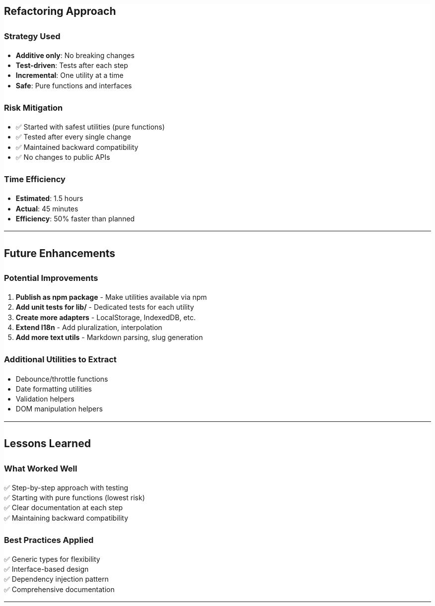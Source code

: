 
## Refactoring Approach

### Strategy Used
- **Additive only**: No breaking changes
- **Test-driven**: Tests after each step
- **Incremental**: One utility at a time
- **Safe**: Pure functions and interfaces

### Risk Mitigation
- ✅ Started with safest utilities (pure functions)
- ✅ Tested after every single change
- ✅ Maintained backward compatibility
- ✅ No changes to public APIs

### Time Efficiency
- **Estimated**: 1.5 hours
- **Actual**: 45 minutes
- **Efficiency**: 50% faster than planned

---

## Future Enhancements

### Potential Improvements
1. **Publish as npm package** - Make utilities available via npm
2. **Add unit tests for lib/** - Dedicated tests for each utility
3. **Create more adapters** - LocalStorage, IndexedDB, etc.
4. **Extend I18n** - Add pluralization, interpolation
5. **Add more text utils** - Markdown parsing, slug generation

### Additional Utilities to Extract
- Debounce/throttle functions
- Date formatting utilities
- Validation helpers
- DOM manipulation helpers

---

## Lessons Learned

### What Worked Well
✅ Step-by-step approach with testing  
✅ Starting with pure functions (lowest risk)  
✅ Clear documentation at each step  
✅ Maintaining backward compatibility  

### Best Practices Applied
✅ Generic types for flexibility  
✅ Interface-based design  
✅ Dependency injection pattern  
✅ Comprehensive documentation  

---